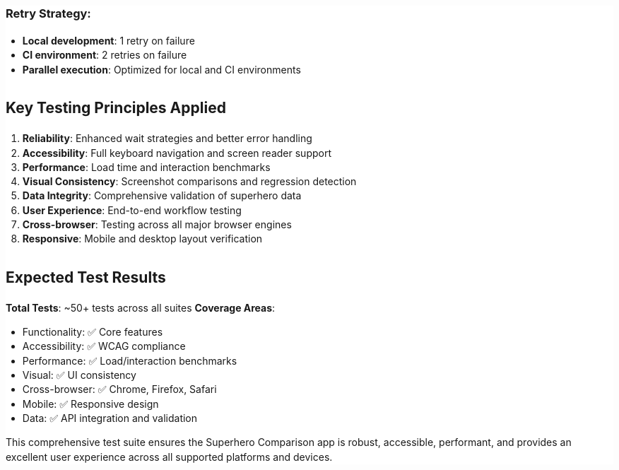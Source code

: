 ### Retry Strategy:
- **Local development**: 1 retry on failure
- **CI environment**: 2 retries on failure
- **Parallel execution**: Optimized for local and CI environments

## Key Testing Principles Applied

1. **Reliability**: Enhanced wait strategies and better error handling
2. **Accessibility**: Full keyboard navigation and screen reader support
3. **Performance**: Load time and interaction benchmarks
4. **Visual Consistency**: Screenshot comparisons and regression detection
5. **Data Integrity**: Comprehensive validation of superhero data
6. **User Experience**: End-to-end workflow testing
7. **Cross-browser**: Testing across all major browser engines
8. **Responsive**: Mobile and desktop layout verification

## Expected Test Results

**Total Tests**: ~50+ tests across all suites
**Coverage Areas**: 
- Functionality: ✅ Core features
- Accessibility: ✅ WCAG compliance  
- Performance: ✅ Load/interaction benchmarks
- Visual: ✅ UI consistency
- Cross-browser: ✅ Chrome, Firefox, Safari
- Mobile: ✅ Responsive design
- Data: ✅ API integration and validation

This comprehensive test suite ensures the Superhero Comparison app is robust, accessible, performant, and provides an excellent user experience across all supported platforms and devices.
